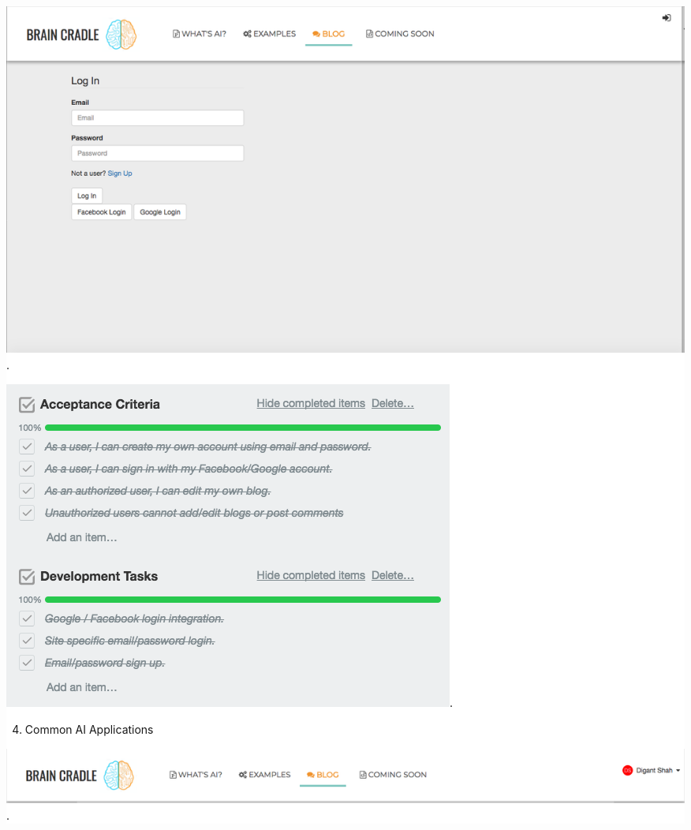 ![Examples Prod Screen](https://github.com/BrainCradle/CSCIE-71-Project/blob/master/Sprint%202/User-Auth-Screen.png).

![Examples](https://github.com/BrainCradle/CSCIE-71-Project/blob/master/Sprint%202/User-Auth.png).

4. Common AI Applications

![Common AI Applications Prod Screen](https://github.com/BrainCradle/CSCIE-71-Project/blob/master/Sprint%202/Nav-Screen.png).
